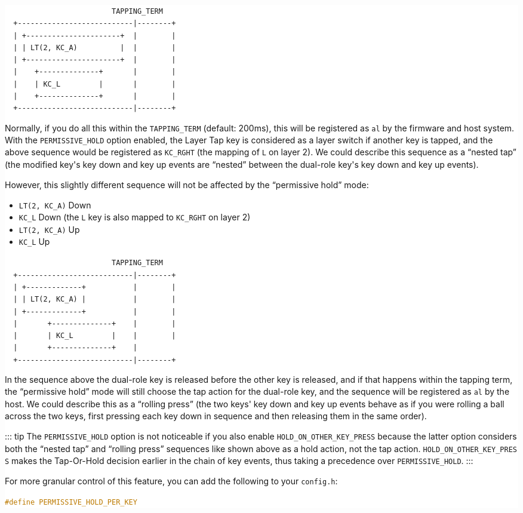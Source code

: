 ```
                         TAPPING_TERM   
  +---------------------------|--------+
  | +----------------------+  |        |
  | | LT(2, KC_A)          |  |        |
  | +----------------------+  |        |
  |    +--------------+       |        |
  |    | KC_L         |       |        |
  |    +--------------+       |        |
  +---------------------------|--------+
```

Normally, if you do all this within the `TAPPING_TERM` (default: 200ms), this will be registered as `al` by the firmware and host system.  With the `PERMISSIVE_HOLD` option enabled, the Layer Tap key is considered as a layer switch if another key is tapped, and the above sequence would be registered as `KC_RGHT` (the mapping of `L` on layer 2). We could describe this sequence as a “nested tap” (the modified key's key down and key up events are “nested” between the dual-role key's key down and key up events).

However, this slightly different sequence will not be affected by the “permissive hold” mode:

- `LT(2, KC_A)` Down
- `KC_L` Down (the `L` key is also mapped to `KC_RGHT` on layer 2)
- `LT(2, KC_A)` Up
- `KC_L` Up

```
                         TAPPING_TERM   
  +---------------------------|--------+
  | +-------------+           |        |
  | | LT(2, KC_A) |           |        |
  | +-------------+           |        |
  |       +--------------+    |        |
  |       | KC_L         |    |        |
  |       +--------------+    |       
  +---------------------------|--------+
```

In the sequence above the dual-role key is released before the other key is released, and if that happens within the tapping term, the “permissive hold” mode will still choose the tap action for the dual-role key, and the sequence will be registered as `al` by the host. We could describe this as a “rolling press” (the two keys' key down and key up events behave as if you were rolling a ball across the two keys, first pressing each key down in sequence and then releasing them in the same order).

::: tip
The `PERMISSIVE_HOLD` option is not noticeable if you also enable `HOLD_ON_OTHER_KEY_PRESS` because the latter option considers both the “nested tap” and “rolling press” sequences like shown above as a hold action, not the tap action. `HOLD_ON_OTHER_KEY_PRESS` makes the Tap-Or-Hold decision earlier in the chain of key events, thus taking a precedence over `PERMISSIVE_HOLD`.
:::

For more granular control of this feature, you can add the following to your `config.h`:

```c
#define PERMISSIVE_HOLD_PER_KEY
```
